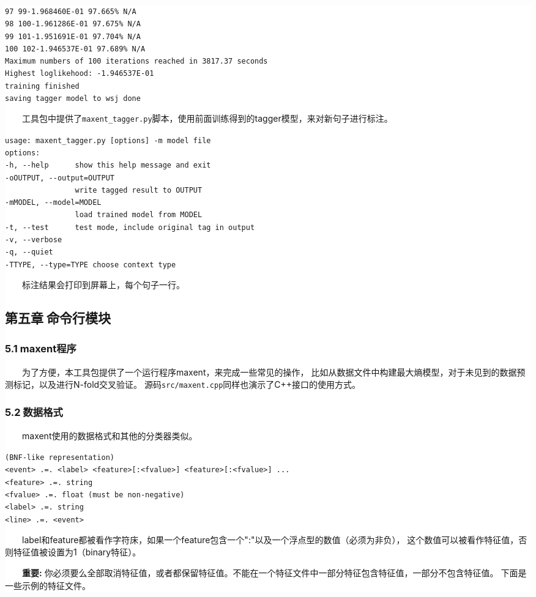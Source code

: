 ```
97 99-1.968460E-01 97.665% N/A
98 100-1.961286E-01 97.675% N/A
99 101-1.951691E-01 97.704% N/A
100 102-1.946537E-01 97.689% N/A
Maximum numbers of 100 iterations reached in 3817.37 seconds
Highest loglikehood: -1.946537E-01
training finished
saving tagger model to wsj done
```

&emsp;&emsp;工具包中提供了```maxent_tagger.py```脚本，使用前面训练得到的tagger模型，来对新句子进行标注。

```
usage: maxent_tagger.py [options] -m model file
options:
-h, --help      show this help message and exit
-oOUTPUT, --output=OUTPUT
                write tagged result to OUTPUT
-mMODEL, --model=MODEL
                load trained model from MODEL
-t, --test      test mode, include original tag in output
-v, --verbose
-q, --quiet
-TTYPE, --type=TYPE choose context type
```

&emsp;&emsp;标注结果会打印到屏幕上，每个句子一行。


## 第五章 命令行模块

### 5.1 maxent程序
&emsp;&emsp;为了方便，本工具包提供了一个运行程序maxent，来完成一些常见的操作，
比如从数据文件中构建最大熵模型，对于未见到的数据预测标记，以及进行N-fold交叉验证。
源码```src/maxent.cpp```同样也演示了C++接口的使用方式。

### 5.2 数据格式
&emsp;&emsp;maxent使用的数据格式和其他的分类器类似。

```
(BNF-like representation)
<event> .=. <label> <feature>[:<fvalue>] <feature>[:<fvalue>] ...
<feature> .=. string
<fvalue> .=. float (must be non-negative)
<label> .=. string
<line> .=. <event>
```

&emsp;&emsp;label和feature都被看作字符床，如果一个feature包含一个":"以及一个浮点型的数值（必须为非负），
这个数值可以被看作特征值，否则特征值被设置为1（binary特征）。

&emsp;&emsp;**重要:** 你必须要么全部取消特征值，或者都保留特征值。不能在一个特征文件中一部分特征包含特征值，一部分不包含特征值。
下面是一些示例的特征文件。
